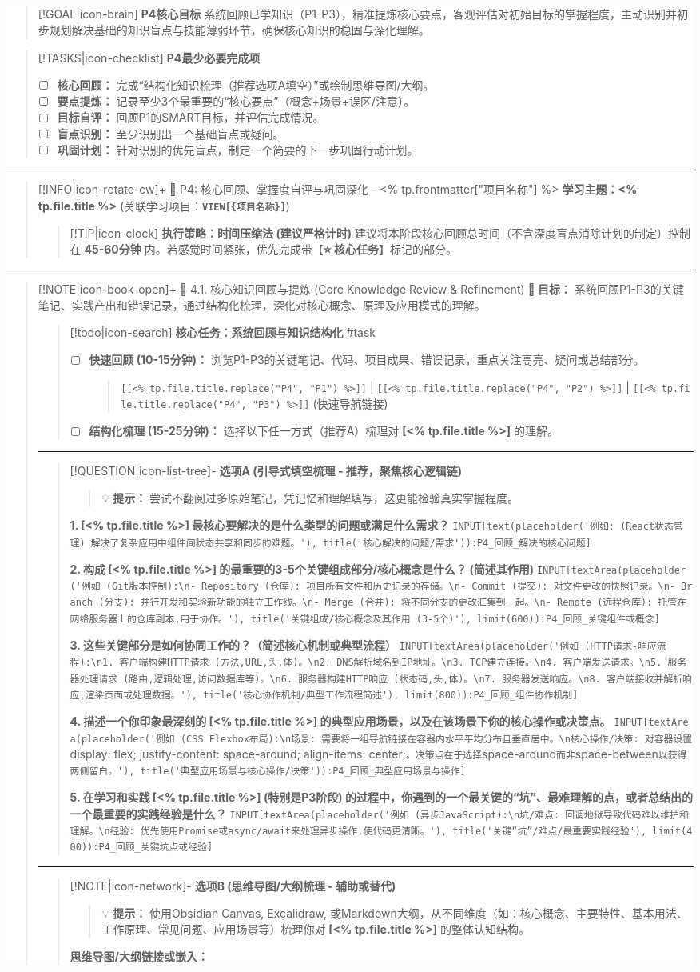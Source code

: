 

>[!GOAL|icon-brain] **P4核心目标**
>系统回顾已学知识（P1-P3），精准提炼核心要点，客观评估对初始目标的掌握程度，主动识别并初步规划解决基础的知识盲点与技能薄弱环节，确保核心知识的稳固与深化理解。

>[!TASKS|icon-checklist] **P4最少必要完成项**
>- [ ] **核心回顾：** 完成“结构化知识梳理（推荐选项A填空）”或绘制思维导图/大纲。
>- [ ] **要点提炼：** 记录至少3个最重要的“核心要点”（概念+场景+误区/注意）。
>- [ ] **目标自评：** 回顾P1的SMART目标，并评估完成情况。
>- [ ] **盲点识别：** 至少识别出一个基础盲点或疑问。
>- [ ] **巩固计划：** 针对识别的优先盲点，制定一个简要的下一步巩固行动计划。

---

>[!INFO|icon-rotate-cw]+ 🧠 P4: 核心回顾、掌握度自评与巩固深化 - <% tp.frontmatter["项目名称"] %>
> **学习主题：<% tp.file.title %>** (关联学习项目：**`VIEW[{项目名称}]`**)
>
>>[!TIP|icon-clock] **执行策略：时间压缩法 (建议严格计时)**
>> 建议将本阶段核心回顾总时间（不含深度盲点消除计划的制定）控制在 **45-60分钟** 内。若感觉时间紧张，优先完成带【**⭐ 核心任务**】标记的部分。

---
>[!NOTE|icon-book-open]+ 📝 4.1. 核心知识回顾与提炼 (Core Knowledge Review & Refinement)
> **🎯 目标：** 系统回顾P1-P3的关键笔记、实践产出和错误记录，通过结构化梳理，深化对核心概念、原理及应用模式的理解。
>
>> [!todo|icon-search] **核心任务：系统回顾与知识结构化** #task
>> - [ ] **快速回顾 (10-15分钟)：** 浏览P1-P3的关键笔记、代码、项目成果、错误记录，重点关注高亮、疑问或总结部分。
>>      > `[[<% tp.file.title.replace("P4", "P1") %>]]` | `[[<% tp.file.title.replace("P4", "P2") %>]]` | `[[<% tp.file.title.replace("P4", "P3") %>]]` (快速导航链接)
>> - [ ] **结构化梳理 (15-25分钟)：** 选择以下任一方式（推荐A）梳理对 **[<% tp.file.title %>]** 的理解。
>
>---
>
>>[!QUESTION|icon-list-tree]- **选项A (引导式填空梳理 - 推荐，聚焦核心逻辑链)**
>> > 💡 **提示：** 尝试不翻阅过多原始笔记，凭记忆和理解填写，这更能检验真实掌握程度。
>>
>> **1. [<% tp.file.title %>] 最核心要解决的是什么类型的问题或满足什么需求？**
>> `INPUT[text(placeholder('例如: (React状态管理) 解决了复杂应用中组件间状态共享和同步的难题。'), title('核心解决的问题/需求')):P4_回顾_解决的核心问题]`
>>
>> **2. 构成 [<% tp.file.title %>] 的最重要的3-5个关键组成部分/核心概念是什么？ (简述其作用)**
>> `INPUT[textArea(placeholder('例如 (Git版本控制):\n- Repository (仓库): 项目所有文件和历史记录的存储。\n- Commit (提交): 对文件更改的快照记录。\n- Branch (分支): 并行开发和实验新功能的独立工作线。\n- Merge (合并): 将不同分支的更改汇集到一起。\n- Remote (远程仓库): 托管在网络服务器上的仓库副本,用于协作。'), title('关键组成/核心概念及其作用 (3-5个)'), limit(600)):P4_回顾_关键组件或概念]`
>>
>> **3. 这些关键部分是如何协同工作的？（简述核心机制或典型流程）**
>> `INPUT[textArea(placeholder('例如 (HTTP请求-响应流程):\n1. 客户端构建HTTP请求 (方法,URL,头,体)。\n2. DNS解析域名到IP地址。\n3. TCP建立连接。\n4. 客户端发送请求。\n5. 服务器处理请求 (路由,逻辑处理,访问数据库等)。\n6. 服务器构建HTTP响应 (状态码,头,体)。\n7. 服务器发送响应。\n8. 客户端接收并解析响应,渲染页面或处理数据。'), title('核心协作机制/典型工作流程简述'), limit(800)):P4_回顾_组件协作机制]`
>>
>> **4. 描述一个你印象最深刻的 [<% tp.file.title %>] 的典型应用场景，以及在该场景下你的核心操作或决策点。**
>> `INPUT[textArea(placeholder('例如 (CSS Flexbox布局):\n场景: 需要将一组导航链接在容器内水平平均分布且垂直居中。\n核心操作/决策: 对容器设置 `display: flex; justify-content: space-around; align-items: center;`。决策点在于选择`space-around`而非`space-between`以获得两侧留白。'), title('典型应用场景与核心操作/决策')):P4_回顾_典型应用场景与操作]`
>>
>> **5. 在学习和实践 [<% tp.file.title %>] (特别是P3阶段) 的过程中，你遇到的一个最关键的“坑”、最难理解的点，或者总结出的一个最重要的实践经验是什么？**
>> `INPUT[textArea(placeholder('例如 (异步JavaScript):\n坑/难点: 回调地狱导致代码难以维护和理解。\n经验: 优先使用Promise或async/await来处理异步操作,使代码更清晰。'), title('关键“坑”/难点/最重要实践经验'), limit(400)):P4_回顾_关键坑点或经验]`
>
>---
>
>>[!NOTE|icon-network]- **选项B (思维导图/大纲梳理 - 辅助或替代)**
>> > 💡 **提示：** 使用Obsidian Canvas, Excalidraw, 或Markdown大纲，从不同维度（如：核心概念、主要特性、基本用法、工作原理、常见问题、应用场景等）梳理你对 **[<% tp.file.title %>]** 的整体认知结构。
>>
>> **思维导图/大纲链接或嵌入：**